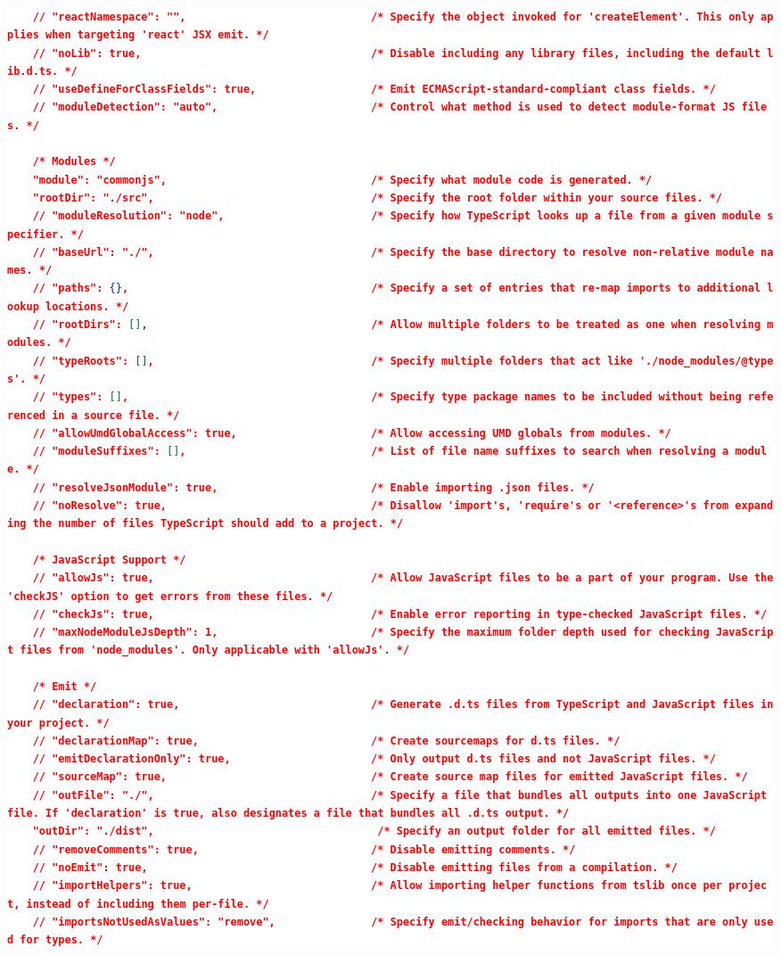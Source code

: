 ```json
    // "reactNamespace": "",                             /* Specify the object invoked for 'createElement'. This only applies when targeting 'react' JSX emit. */
    // "noLib": true,                                    /* Disable including any library files, including the default lib.d.ts. */
    // "useDefineForClassFields": true,                  /* Emit ECMAScript-standard-compliant class fields. */
    // "moduleDetection": "auto",                        /* Control what method is used to detect module-format JS files. */

    /* Modules */
    "module": "commonjs",                                /* Specify what module code is generated. */
    "rootDir": "./src",                                  /* Specify the root folder within your source files. */
    // "moduleResolution": "node",                       /* Specify how TypeScript looks up a file from a given module specifier. */
    // "baseUrl": "./",                                  /* Specify the base directory to resolve non-relative module names. */
    // "paths": {},                                      /* Specify a set of entries that re-map imports to additional lookup locations. */
    // "rootDirs": [],                                   /* Allow multiple folders to be treated as one when resolving modules. */
    // "typeRoots": [],                                  /* Specify multiple folders that act like './node_modules/@types'. */
    // "types": [],                                      /* Specify type package names to be included without being referenced in a source file. */
    // "allowUmdGlobalAccess": true,                     /* Allow accessing UMD globals from modules. */
    // "moduleSuffixes": [],                             /* List of file name suffixes to search when resolving a module. */
    // "resolveJsonModule": true,                        /* Enable importing .json files. */
    // "noResolve": true,                                /* Disallow 'import's, 'require's or '<reference>'s from expanding the number of files TypeScript should add to a project. */

    /* JavaScript Support */
    // "allowJs": true,                                  /* Allow JavaScript files to be a part of your program. Use the 'checkJS' option to get errors from these files. */
    // "checkJs": true,                                  /* Enable error reporting in type-checked JavaScript files. */
    // "maxNodeModuleJsDepth": 1,                        /* Specify the maximum folder depth used for checking JavaScript files from 'node_modules'. Only applicable with 'allowJs'. */

    /* Emit */
    // "declaration": true,                              /* Generate .d.ts files from TypeScript and JavaScript files in your project. */
    // "declarationMap": true,                           /* Create sourcemaps for d.ts files. */
    // "emitDeclarationOnly": true,                      /* Only output d.ts files and not JavaScript files. */
    // "sourceMap": true,                                /* Create source map files for emitted JavaScript files. */
    // "outFile": "./",                                  /* Specify a file that bundles all outputs into one JavaScript file. If 'declaration' is true, also designates a file that bundles all .d.ts output. */
    "outDir": "./dist",                                   /* Specify an output folder for all emitted files. */
    // "removeComments": true,                           /* Disable emitting comments. */
    // "noEmit": true,                                   /* Disable emitting files from a compilation. */
    // "importHelpers": true,                            /* Allow importing helper functions from tslib once per project, instead of including them per-file. */
    // "importsNotUsedAsValues": "remove",               /* Specify emit/checking behavior for imports that are only used for types. */
```
